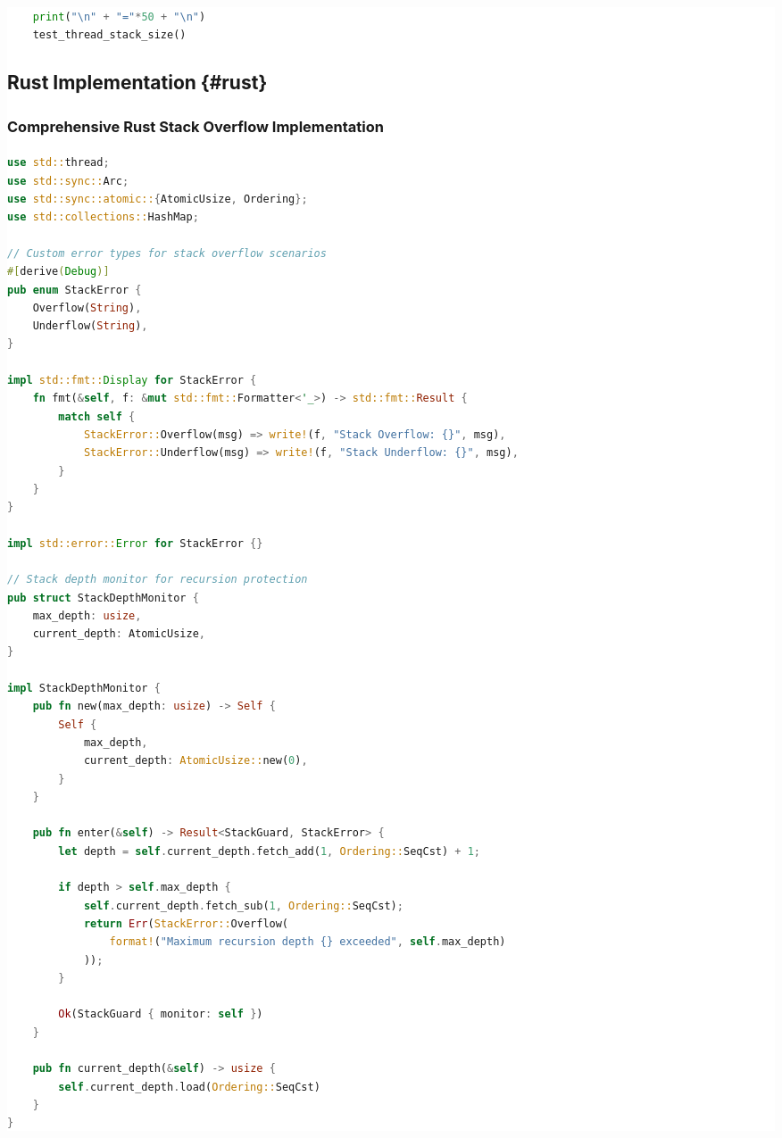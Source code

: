 ```python
    print("\n" + "="*50 + "\n")
    test_thread_stack_size()
```

## Rust Implementation {#rust}

### Comprehensive Rust Stack Overflow Implementation

```rust
use std::thread;
use std::sync::Arc;
use std::sync::atomic::{AtomicUsize, Ordering};
use std::collections::HashMap;

// Custom error types for stack overflow scenarios
#[derive(Debug)]
pub enum StackError {
    Overflow(String),
    Underflow(String),
}

impl std::fmt::Display for StackError {
    fn fmt(&self, f: &mut std::fmt::Formatter<'_>) -> std::fmt::Result {
        match self {
            StackError::Overflow(msg) => write!(f, "Stack Overflow: {}", msg),
            StackError::Underflow(msg) => write!(f, "Stack Underflow: {}", msg),
        }
    }
}

impl std::error::Error for StackError {}

// Stack depth monitor for recursion protection
pub struct StackDepthMonitor {
    max_depth: usize,
    current_depth: AtomicUsize,
}

impl StackDepthMonitor {
    pub fn new(max_depth: usize) -> Self {
        Self {
            max_depth,
            current_depth: AtomicUsize::new(0),
        }
    }
    
    pub fn enter(&self) -> Result<StackGuard, StackError> {
        let depth = self.current_depth.fetch_add(1, Ordering::SeqCst) + 1;
        
        if depth > self.max_depth {
            self.current_depth.fetch_sub(1, Ordering::SeqCst);
            return Err(StackError::Overflow(
                format!("Maximum recursion depth {} exceeded", self.max_depth)
            ));
        }
        
        Ok(StackGuard { monitor: self })
    }
    
    pub fn current_depth(&self) -> usize {
        self.current_depth.load(Ordering::SeqCst)
    }
}
```